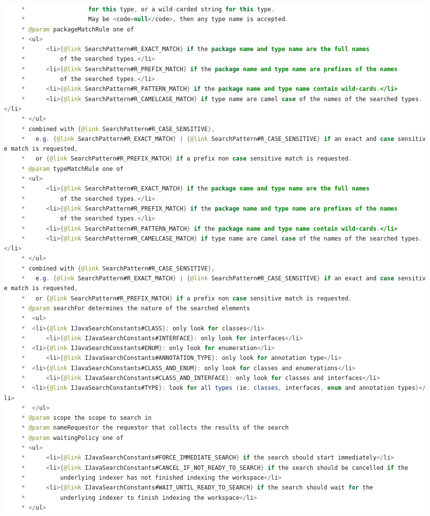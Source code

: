 ```java
	 *					for this type, or a wild-carded string for this type.
	 *					May be <code>null</code>, then any type name is accepted.
	 * @param packageMatchRule one of
	 * <ul>
	 *		<li>{@link SearchPattern#R_EXACT_MATCH} if the package name and type name are the full names
	 *			of the searched types.</li>
	 *		<li>{@link SearchPattern#R_PREFIX_MATCH} if the package name and type name are prefixes of the names
	 *			of the searched types.</li>
	 *		<li>{@link SearchPattern#R_PATTERN_MATCH} if the package name and type name contain wild-cards.</li>
	 *		<li>{@link SearchPattern#R_CAMELCASE_MATCH} if type name are camel case of the names of the searched types.</li>
	 * </ul>
	 * combined with {@link SearchPattern#R_CASE_SENSITIVE},
	 *   e.g. {@link SearchPattern#R_EXACT_MATCH} | {@link SearchPattern#R_CASE_SENSITIVE} if an exact and case sensitive match is requested, 
	 *   or {@link SearchPattern#R_PREFIX_MATCH} if a prefix non case sensitive match is requested.
	 * @param typeMatchRule one of
	 * <ul>
	 *		<li>{@link SearchPattern#R_EXACT_MATCH} if the package name and type name are the full names
	 *			of the searched types.</li>
	 *		<li>{@link SearchPattern#R_PREFIX_MATCH} if the package name and type name are prefixes of the names
	 *			of the searched types.</li>
	 *		<li>{@link SearchPattern#R_PATTERN_MATCH} if the package name and type name contain wild-cards.</li>
	 *		<li>{@link SearchPattern#R_CAMELCASE_MATCH} if type name are camel case of the names of the searched types.</li>
	 * </ul>
	 * combined with {@link SearchPattern#R_CASE_SENSITIVE},
	 *   e.g. {@link SearchPattern#R_EXACT_MATCH} | {@link SearchPattern#R_CASE_SENSITIVE} if an exact and case sensitive match is requested, 
	 *   or {@link SearchPattern#R_PREFIX_MATCH} if a prefix non case sensitive match is requested.
	 * @param searchFor determines the nature of the searched elements
	 *	<ul>
	 * 	<li>{@link IJavaSearchConstants#CLASS}: only look for classes</li>
	 *		<li>{@link IJavaSearchConstants#INTERFACE}: only look for interfaces</li>
	 * 	<li>{@link IJavaSearchConstants#ENUM}: only look for enumeration</li>
	 *		<li>{@link IJavaSearchConstants#ANNOTATION_TYPE}: only look for annotation type</li>
	 * 	<li>{@link IJavaSearchConstants#CLASS_AND_ENUM}: only look for classes and enumerations</li>
	 *		<li>{@link IJavaSearchConstants#CLASS_AND_INTERFACE}: only look for classes and interfaces</li>
	 * 	<li>{@link IJavaSearchConstants#TYPE}: look for all types (ie. classes, interfaces, enum and annotation types)</li>
	 *	</ul>
	 * @param scope the scope to search in
	 * @param nameRequestor the requestor that collects the results of the search
	 * @param waitingPolicy one of
	 * <ul>
	 *		<li>{@link IJavaSearchConstants#FORCE_IMMEDIATE_SEARCH} if the search should start immediately</li>
	 *		<li>{@link IJavaSearchConstants#CANCEL_IF_NOT_READY_TO_SEARCH} if the search should be cancelled if the
	 *			underlying indexer has not finished indexing the workspace</li>
	 *		<li>{@link IJavaSearchConstants#WAIT_UNTIL_READY_TO_SEARCH} if the search should wait for the
	 *			underlying indexer to finish indexing the workspace</li>
	 * </ul>
```
